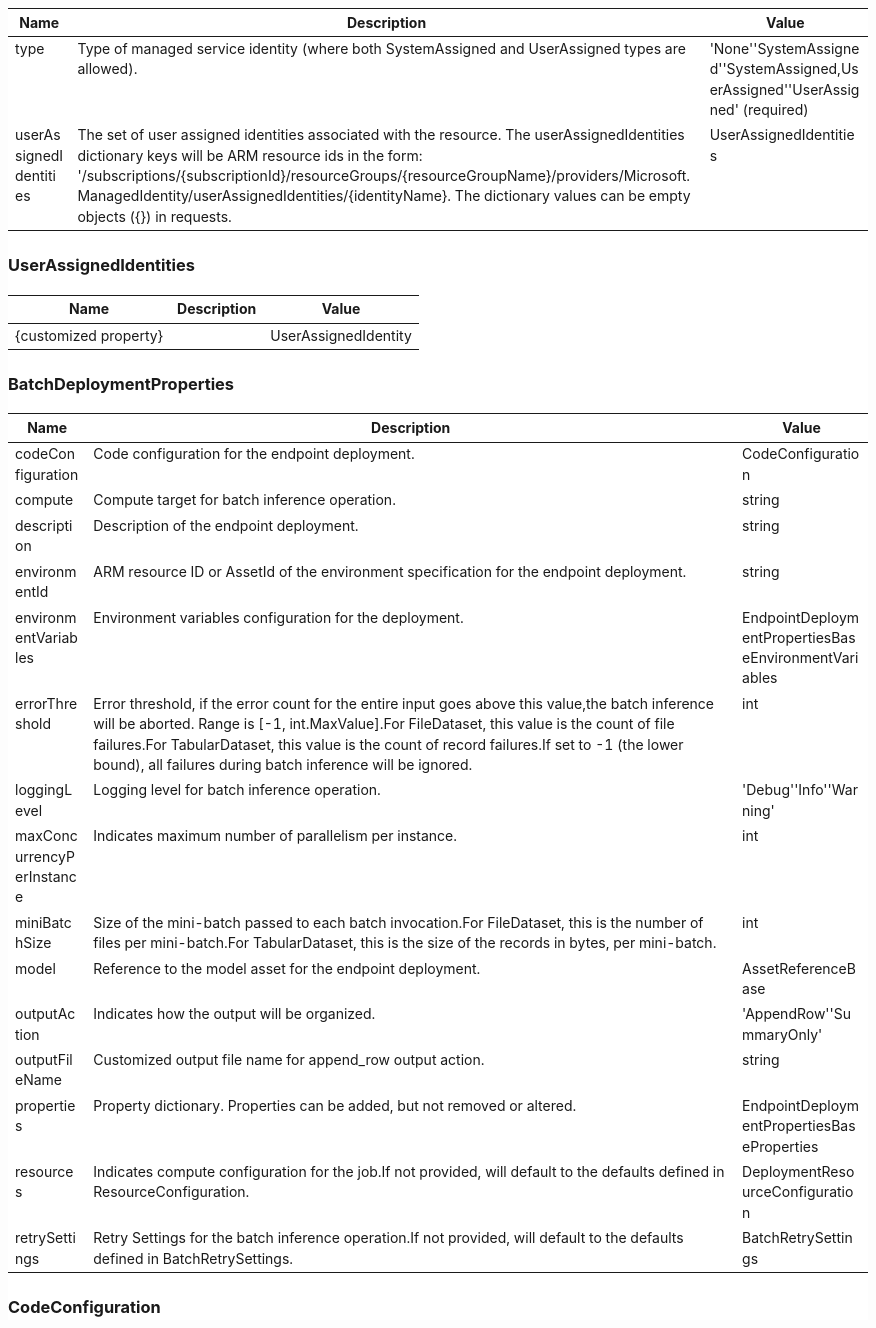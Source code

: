 | Name | Description | Value |
|-|-|-|
| type | Type of managed service identity (where both SystemAssigned and UserAssigned types are allowed). | 'None''SystemAssigned''SystemAssigned,UserAssigned''UserAssigned' (required) |
| userAssignedIdentities | The set of user assigned identities associated with the resource. The userAssignedIdentities dictionary keys will be ARM resource ids in the form: '/subscriptions/{subscriptionId}/resourceGroups/{resourceGroupName}/providers/Microsoft.ManagedIdentity/userAssignedIdentities/{identityName}. The dictionary values can be empty objects ({}) in requests. | UserAssignedIdentities |


### UserAssignedIdentities

| Name | Description | Value |
|-|-|-|
| {customized property} |  | UserAssignedIdentity |


### BatchDeploymentProperties

| Name | Description | Value |
|-|-|-|
| codeConfiguration | Code configuration for the endpoint deployment. | CodeConfiguration |
| compute | Compute target for batch inference operation. | string |
| description | Description of the endpoint deployment. | string |
| environmentId | ARM resource ID or AssetId of the environment specification for the endpoint deployment. | string |
| environmentVariables | Environment variables configuration for the deployment. | EndpointDeploymentPropertiesBaseEnvironmentVariables |
| errorThreshold | Error threshold, if the error count for the entire input goes above this value,the batch inference will be aborted. Range is [-1, int.MaxValue].For FileDataset, this value is the count of file failures.For TabularDataset, this value is the count of record failures.If set to -1 (the lower bound), all failures during batch inference will be ignored. | int |
| loggingLevel | Logging level for batch inference operation. | 'Debug''Info''Warning' |
| maxConcurrencyPerInstance | Indicates maximum number of parallelism per instance. | int |
| miniBatchSize | Size of the mini-batch passed to each batch invocation.For FileDataset, this is the number of files per mini-batch.For TabularDataset, this is the size of the records in bytes, per mini-batch. | int |
| model | Reference to the model asset for the endpoint deployment. | AssetReferenceBase |
| outputAction | Indicates how the output will be organized. | 'AppendRow''SummaryOnly' |
| outputFileName | Customized output file name for append_row output action. | string |
| properties | Property dictionary. Properties can be added, but not removed or altered. | EndpointDeploymentPropertiesBaseProperties |
| resources | Indicates compute configuration for the job.If not provided, will default to the defaults defined in ResourceConfiguration. | DeploymentResourceConfiguration |
| retrySettings | Retry Settings for the batch inference operation.If not provided, will default to the defaults defined in BatchRetrySettings. | BatchRetrySettings |


### CodeConfiguration
